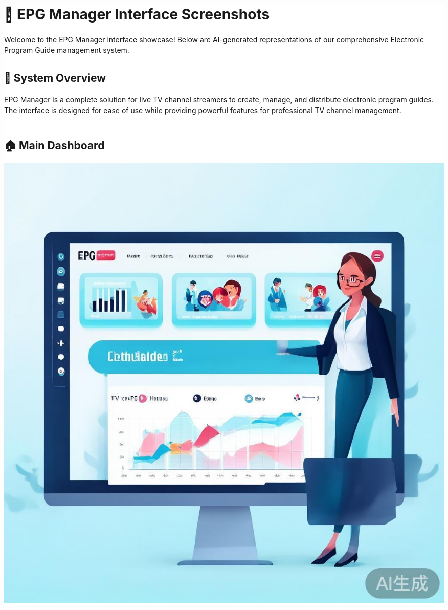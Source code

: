 # 📸 EPG Manager Interface Screenshots

Welcome to the EPG Manager interface showcase! Below are AI-generated representations of our comprehensive Electronic Program Guide management system.

## 🎯 System Overview

EPG Manager is a complete solution for live TV channel streamers to create, manage, and distribute electronic program guides. The interface is designed for ease of use while providing powerful features for professional TV channel management.

---

## 🏠 Main Dashboard

![EPG Dashboard](screenshots/epg-dashboard.png)
